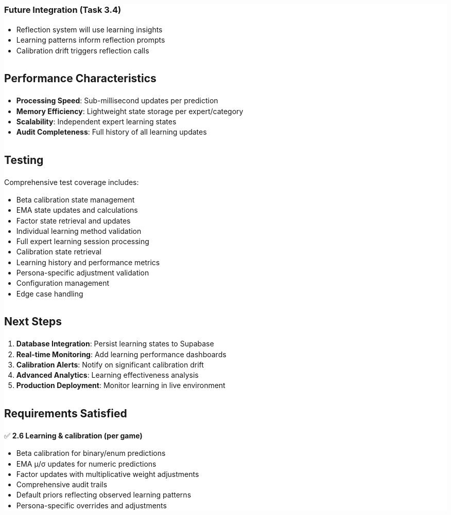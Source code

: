 ### Future Integration (Task 3.4)
- Reflection system will use learning insights
- Learning patterns inform reflection prompts
- Calibration drift triggers reflection calls

## Performance Characteristics

- **Processing Speed**: Sub-millisecond updates per prediction
- **Memory Efficiency**: Lightweight state storage per expert/category
- **Scalability**: Independent expert learning states
- **Audit Completeness**: Full history of all learning updates

## Testing

Comprehensive test coverage includes:
- Beta calibration state management
- EMA state updates and calculations
- Factor state retrieval and updates
- Individual learning method validation
- Full expert learning session processing
- Calibration state retrieval
- Learning history and performance metrics
- Persona-specific adjustment validation
- Configuration management
- Edge case handling

## Next Steps

1. **Database Integration**: Persist learning states to Supabase
2. **Real-time Monitoring**: Add learning performance dashboards
3. **Calibration Alerts**: Notify on significant calibration drift
4. **Advanced Analytics**: Learning effectiveness analysis
5. **Production Deployment**: Monitor learning in live environment

## Requirements Satisfied

✅ **2.6 Learning & calibration (per game)**
- Beta calibration for binary/enum predictions
- EMA μ/σ updates for numeric predictions
- Factor updates with multiplicative weight adjustments
- Comprehensive audit trails
- Default priors reflecting observed learning patterns
- Persona-specific overrides and adjustments

